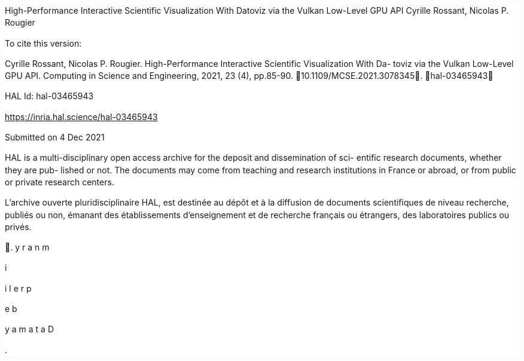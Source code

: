 High-Performance Interactive Scientific Visualization
With Datoviz via the Vulkan Low-Level GPU API
Cyrille Rossant, Nicolas P. Rougier

To cite this version:

Cyrille Rossant, Nicolas P. Rougier. High-Performance Interactive Scientific Visualization With Da-
toviz via the Vulkan Low-Level GPU API. Computing in Science and Engineering, 2021, 23 (4),
pp.85-90. ￿10.1109/MCSE.2021.3078345￿. ￿hal-03465943￿

HAL Id: hal-03465943

https://inria.hal.science/hal-03465943

Submitted on 4 Dec 2021

HAL is a multi-disciplinary open access
archive for the deposit and dissemination of sci-
entific research documents, whether they are pub-
lished or not. The documents may come from
teaching and research institutions in France or
abroad, or from public or private research centers.

L’archive ouverte pluridisciplinaire HAL, est
destinée au dépôt et à la diffusion de documents
scientifiques de niveau recherche, publiés ou non,
émanant des établissements d’enseignement et de
recherche français ou étrangers, des laboratoires
publics ou privés.

.
y
r
a
n
m

i

i
l
e
r
p

e
b

y
a
m
a
t
a
D

.
